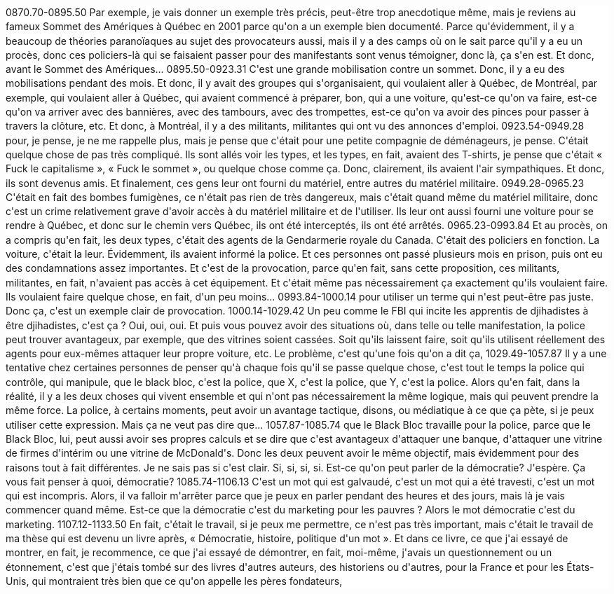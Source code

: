 0870.70-0895.50   Par exemple, je vais donner un exemple très précis, peut-être trop anecdotique même, mais je reviens au fameux Sommet des Amériques à Québec en 2001 parce qu'on a un exemple bien documenté. Parce qu'évidemment, il y a beaucoup de théories paranoïaques au sujet des provocateurs aussi, mais il y a des camps où on le sait parce qu'il y a eu un procès, donc ces policiers-là qui se faisaient passer pour des manifestants sont venus témoigner, donc là, ça s'en est. Et donc, avant le Sommet des Amériques...
0895.50-0923.31   C'est une grande mobilisation contre un sommet. Donc, il y a eu des mobilisations pendant des mois. Et donc, il y avait des groupes qui s'organisaient, qui voulaient aller à Québec, de Montréal, par exemple, qui voulaient aller à Québec, qui avaient commencé à préparer, bon, qui a une voiture, qu'est-ce qu'on va faire, est-ce qu'on va arriver avec des bannières, avec des tambours, avec des trompettes, est-ce qu'on va avoir des pinces pour passer à travers la clôture, etc. Et donc, à Montréal, il y a des militants, militantes qui ont vu des annonces d'emploi.
0923.54-0949.28   pour, je pense, je ne me rappelle plus, mais je pense que c'était pour une petite compagnie de déménageurs, je pense. C'était quelque chose de pas très compliqué. Ils sont allés voir les types, et les types, en fait, avaient des T-shirts, je pense que c'était « Fuck le capitalisme », « Fuck le sommet », ou quelque chose comme ça. Donc, clairement, ils avaient l'air sympathiques. Et donc, ils sont devenus amis. Et finalement, ces gens leur ont fourni du matériel, entre autres du matériel militaire.
0949.28-0965.23   C'était en fait des bombes fumigènes, ce n'était pas rien de très dangereux, mais c'était quand même du matériel militaire, donc c'est un crime relativement grave d'avoir accès à du matériel militaire et de l'utiliser. Ils leur ont aussi fourni une voiture pour se rendre à Québec, et donc sur le chemin vers Québec, ils ont été interceptés, ils ont été arrêtés.
0965.23-0993.84   Et au procès, on a compris qu'en fait, les deux types, c'était des agents de la Gendarmerie royale du Canada. C'était des policiers en fonction. La voiture, c'était la leur. Évidemment, ils avaient informé la police. Et ces personnes ont passé plusieurs mois en prison, puis ont eu des condamnations assez importantes. Et c'est de la provocation, parce qu'en fait, sans cette proposition, ces militants, militantes, en fait, n'avaient pas accès à cet équipement. Et c'était même pas nécessairement ça exactement qu'ils voulaient faire. Ils voulaient faire quelque chose, en fait, d'un peu moins...
0993.84-1000.14   pour utiliser un terme qui n'est peut-être pas juste. Donc ça, c'est un exemple clair de provocation.
1000.14-1029.42   Un peu comme le FBI qui incite les apprentis de djihadistes à être djihadistes, c'est ça ? Oui, oui, oui. Et puis vous pouvez avoir des situations où, dans telle ou telle manifestation, la police peut trouver avantageux, par exemple, que des vitrines soient cassées. Soit qu'ils laissent faire, soit qu'ils utilisent réellement des agents pour eux-mêmes attaquer leur propre voiture, etc. Le problème, c'est qu'une fois qu'on a dit ça,
1029.49-1057.87   Il y a une tentative chez certaines personnes de penser qu'à chaque fois qu'il se passe quelque chose, c'est tout le temps la police qui contrôle, qui manipule, que le black bloc, c'est la police, que X, c'est la police, que Y, c'est la police. Alors qu'en fait, dans la réalité, il y a les deux choses qui vivent ensemble et qui n'ont pas nécessairement la même logique, mais qui peuvent prendre la même force. La police, à certains moments, peut avoir un avantage tactique, disons, ou médiatique à ce que ça pète, si je peux utiliser cette expression. Mais ça ne veut pas dire que...
1057.87-1085.74   que le Black Bloc travaille pour la police, parce que le Black Bloc, lui, peut aussi avoir ses propres calculs et se dire que c'est avantageux d'attaquer une banque, d'attaquer une vitrine de firmes d'intérim ou une vitrine de McDonald's. Donc les deux peuvent avoir le même objectif, mais évidemment pour des raisons tout à fait différentes. Je ne sais pas si c'est clair. Si, si, si, si. Est-ce qu'on peut parler de la démocratie? J'espère. Ça vous fait penser à quoi, démocratie?
1085.74-1106.13   C'est un mot qui est galvaudé, c'est un mot qui a été travesti, c'est un mot qui est incompris. Alors, il va falloir m'arrêter parce que je peux en parler pendant des heures et des jours, mais là je vais commencer quand même. Est-ce que la démocratie c'est du marketing pour les pauvres ? Alors le mot démocratie c'est du marketing.
1107.12-1133.50   En fait, c'était le travail, si je peux me permettre, ce n'est pas très important, mais c'était le travail de ma thèse qui est devenu un livre après, « Démocratie, histoire, politique d'un mot ». Et dans ce livre, ce que j'ai essayé de montrer, en fait, je recommence, ce que j'ai essayé de démontrer, en fait, moi-même, j'avais un questionnement ou un étonnement, c'est que j'étais tombé sur des livres d'autres auteurs, des historiens ou d'autres, pour la France et pour les États-Unis, qui montraient très bien que ce qu'on appelle les pères fondateurs,